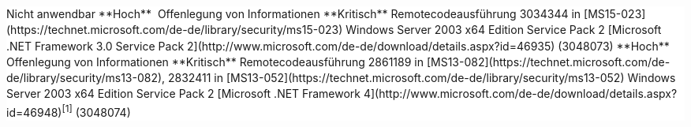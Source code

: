 </td>
<td style="border:1px solid black;">
Nicht anwendbar

</td>
<td style="border:1px solid black;">
**Hoch**   
Offenlegung von Informationen

</td>
<td style="border:1px solid black;">
**Kritisch**  
Remotecodeausführung

</td>
<td style="border:1px solid black;" colspan="2">
3034344 in [MS15-023](https://technet.microsoft.com/de-de/library/security/ms15-023)

</td>
</tr>
<tr>
<td style="border:1px solid black;">
Windows Server 2003 x64 Edition Service Pack 2

</td>
<td style="border:1px solid black;">
[Microsoft .NET Framework 3.0 Service Pack 2](http://www.microsoft.com/de-de/download/details.aspx?id=46935)  
(3048073)

</td>
<td style="border:1px solid black;">
**Hoch**   
Offenlegung von Informationen

</td>
<td style="border:1px solid black;">
**Kritisch**  
Remotecodeausführung

</td>
<td style="border:1px solid black;" colspan="2">
2861189 in [MS13-082](https://technet.microsoft.com/de-de/library/security/ms13-082),  
2832411 in [MS13-052](https://technet.microsoft.com/de-de/library/security/ms13-052)

</td>
</tr>
<tr>
<td style="border:1px solid black;">
Windows Server 2003 x64 Edition Service Pack 2

</td>
<td style="border:1px solid black;">
[Microsoft .NET Framework 4](http://www.microsoft.com/de-de/download/details.aspx?id=46948)<sup>[1]</sup>
(3048074)
